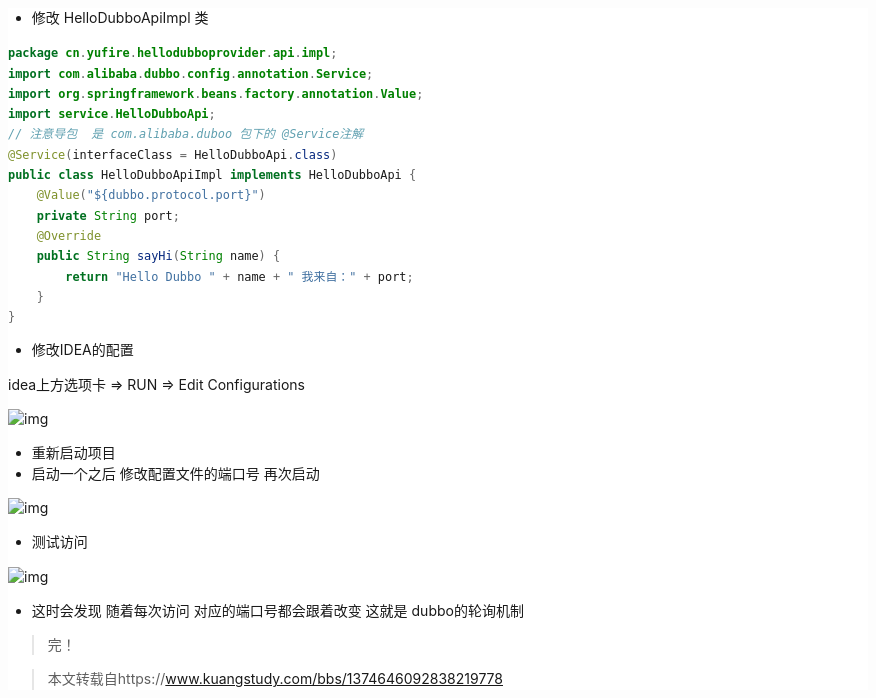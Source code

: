 - 修改 HelloDubboApiImpl 类

```java
package cn.yufire.hellodubboprovider.api.impl;
import com.alibaba.dubbo.config.annotation.Service;
import org.springframework.beans.factory.annotation.Value;
import service.HelloDubboApi;
// 注意导包  是 com.alibaba.duboo 包下的 @Service注解
@Service(interfaceClass = HelloDubboApi.class)
public class HelloDubboApiImpl implements HelloDubboApi {
    @Value("${dubbo.protocol.port}")
    private String port;
    @Override
    public String sayHi(String name) {
        return "Hello Dubbo " + name + " 我来自：" + port;
    }
}
```

- 修改IDEA的配置

idea上方选项卡 => RUN => Edit Configurations

![img](https://imgconvert.csdnimg.cn/aHR0cHM6Ly95dWZpcmUub3NzLWNuLXNoYW5naGFpLmFsaXl1bmNzLmNvbS9pbWFnZS9jMzVkYTFjYS1iMjYxLTQyNDctYWM4Ny0zMTFiZmJkNWRhNTYxNTkxODc0OTM3ODcyLnBuZw?x-oss-process=image/format,png)

- 重新启动项目
- 启动一个之后 修改配置文件的端口号 再次启动

![img](https://imgconvert.csdnimg.cn/aHR0cHM6Ly95dWZpcmUub3NzLWNuLXNoYW5naGFpLmFsaXl1bmNzLmNvbS9pbWFnZS9kM2MxNzY5OS1hZjhiLTQ1NjUtOGQxZS0wN2E3ZjFlNDIyMjAxNTkxODc1OTQyOTEyLnBuZw?x-oss-process=image/format,png)

- 测试访问

![img](https://imgconvert.csdnimg.cn/aHR0cHM6Ly95dWZpcmUub3NzLWNuLXNoYW5naGFpLmFsaXl1bmNzLmNvbS9pbWFnZS85MGZlNjA5MC1hOWZlLTQ3Y2UtODIzMi01M2VkMWU0OWUzZjcxNTkxODc2MDEwMjQ0LnBuZw?x-oss-process=image/format,png)

- 这时会发现 随着每次访问 对应的端口号都会跟着改变 这就是 dubbo的轮询机制

> 完！

> 本文转载自https://www.kuangstudy.com/bbs/1374646092838219778



